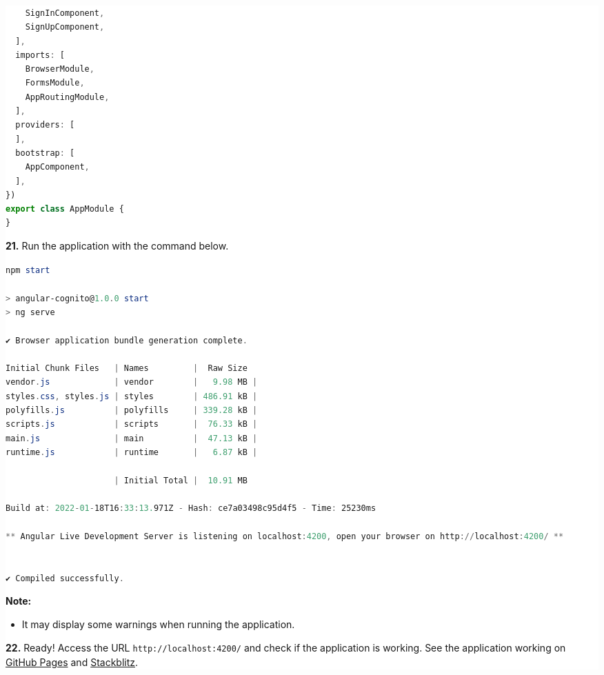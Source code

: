 ```typescript
    SignInComponent,
    SignUpComponent,
  ],
  imports: [
    BrowserModule,
    FormsModule,
    AppRoutingModule,
  ],
  providers: [
  ],
  bootstrap: [
    AppComponent,
  ],
})
export class AppModule {
}
```

**21.** Run the application with the command below.

```powershell
npm start

> angular-cognito@1.0.0 start
> ng serve

✔ Browser application bundle generation complete.

Initial Chunk Files   | Names         |  Raw Size
vendor.js             | vendor        |   9.98 MB | 
styles.css, styles.js | styles        | 486.91 kB | 
polyfills.js          | polyfills     | 339.28 kB | 
scripts.js            | scripts       |  76.33 kB | 
main.js               | main          |  47.13 kB | 
runtime.js            | runtime       |   6.87 kB | 

                      | Initial Total |  10.91 MB

Build at: 2022-01-18T16:33:13.971Z - Hash: ce7a03498c95d4f5 - Time: 25230ms

** Angular Live Development Server is listening on localhost:4200, open your browser on http://localhost:4200/ **


✔ Compiled successfully.
```

**Note:**

* It may display some warnings when running the application. 

**22.** Ready! Access the URL `http://localhost:4200/` and check if the application is working. See the application working on [GitHub Pages](https://rodrigokamada.github.io/angular-cognito/) and [Stackblitz](https://stackblitz.com/edit/angular14-cognito).
